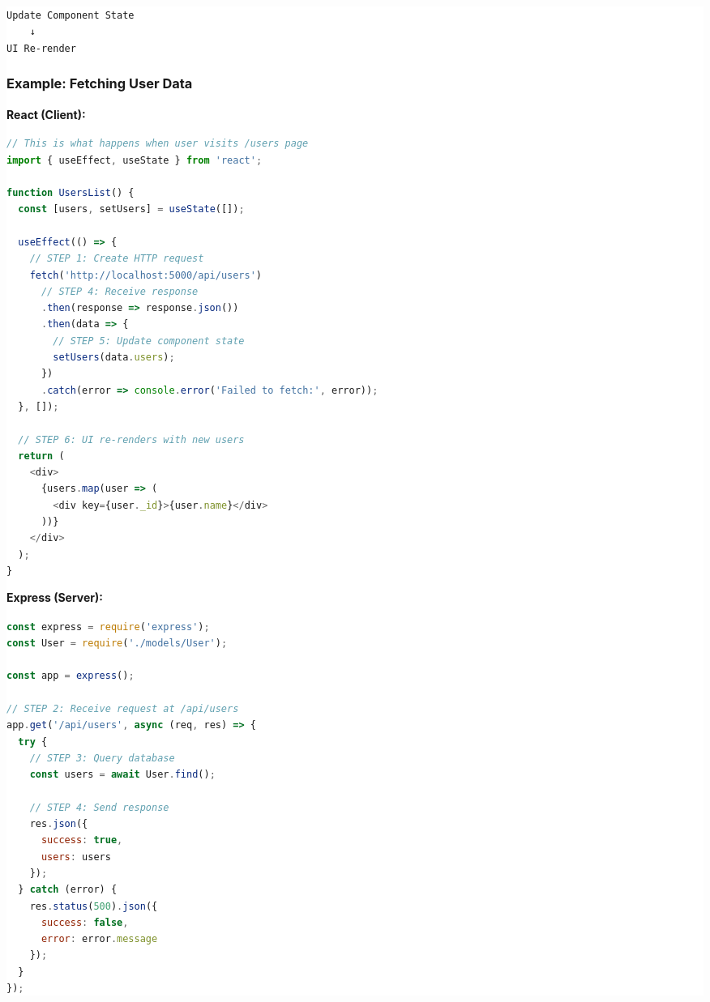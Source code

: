 ```
Update Component State
    ↓
UI Re-render
```

### Example: Fetching User Data

**React (Client):**
```javascript
// This is what happens when user visits /users page
import { useEffect, useState } from 'react';

function UsersList() {
  const [users, setUsers] = useState([]);

  useEffect(() => {
    // STEP 1: Create HTTP request
    fetch('http://localhost:5000/api/users')
      // STEP 4: Receive response
      .then(response => response.json())
      .then(data => {
        // STEP 5: Update component state
        setUsers(data.users);
      })
      .catch(error => console.error('Failed to fetch:', error));
  }, []);

  // STEP 6: UI re-renders with new users
  return (
    <div>
      {users.map(user => (
        <div key={user._id}>{user.name}</div>
      ))}
    </div>
  );
}
```

**Express (Server):**
```javascript
const express = require('express');
const User = require('./models/User');

const app = express();

// STEP 2: Receive request at /api/users
app.get('/api/users', async (req, res) => {
  try {
    // STEP 3: Query database
    const users = await User.find();

    // STEP 4: Send response
    res.json({
      success: true,
      users: users
    });
  } catch (error) {
    res.status(500).json({
      success: false,
      error: error.message
    });
  }
});

```